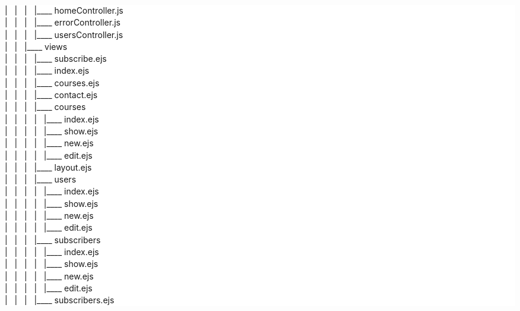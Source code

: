 | &nbsp; | &nbsp; | &nbsp; |____ homeController.js  
| &nbsp; | &nbsp; | &nbsp; |____ errorController.js  
| &nbsp; | &nbsp; | &nbsp; |____ usersController.js  
| &nbsp; | &nbsp; |____ views  
| &nbsp; | &nbsp; | &nbsp; |____ subscribe.ejs  
| &nbsp; | &nbsp; | &nbsp; |____ index.ejs  
| &nbsp; | &nbsp; | &nbsp; |____ courses.ejs  
| &nbsp; | &nbsp; | &nbsp; |____ contact.ejs  
| &nbsp; | &nbsp; | &nbsp; |____ courses  
| &nbsp; | &nbsp; | &nbsp; | &nbsp; |____ index.ejs  
| &nbsp; | &nbsp; | &nbsp; | &nbsp; |____ show.ejs  
| &nbsp; | &nbsp; | &nbsp; | &nbsp; |____ new.ejs  
| &nbsp; | &nbsp; | &nbsp; | &nbsp; |____ edit.ejs  
| &nbsp; | &nbsp; | &nbsp; |____ layout.ejs  
| &nbsp; | &nbsp; | &nbsp; |____ users  
| &nbsp; | &nbsp; | &nbsp; | &nbsp; |____ index.ejs  
| &nbsp; | &nbsp; | &nbsp; | &nbsp; |____ show.ejs  
| &nbsp; | &nbsp; | &nbsp; | &nbsp; |____ new.ejs  
| &nbsp; | &nbsp; | &nbsp; | &nbsp; |____ edit.ejs  
| &nbsp; | &nbsp; | &nbsp; |____ subscribers  
| &nbsp; | &nbsp; | &nbsp; | &nbsp; |____ index.ejs  
| &nbsp; | &nbsp; | &nbsp; | &nbsp; |____ show.ejs  
| &nbsp; | &nbsp; | &nbsp; | &nbsp; |____ new.ejs  
| &nbsp; | &nbsp; | &nbsp; | &nbsp; |____ edit.ejs  
| &nbsp; | &nbsp; | &nbsp; |____ subscribers.ejs  
